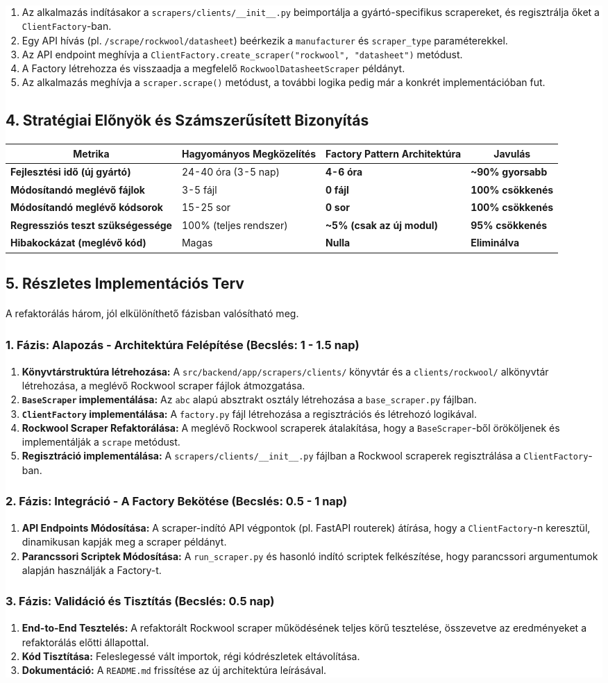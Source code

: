 1.  Az alkalmazás indításakor a `scrapers/clients/__init__.py` beimportálja a gyártó-specifikus scrapereket, és regisztrálja őket a `ClientFactory`-ban.
2.  Egy API hívás (pl. `/scrape/rockwool/datasheet`) beérkezik a `manufacturer` és `scraper_type` paraméterekkel.
3.  Az API endpoint meghívja a `ClientFactory.create_scraper("rockwool", "datasheet")` metódust.
4.  A Factory létrehozza és visszaadja a megfelelő `RockwoolDatasheetScraper` példányt.
5.  Az alkalmazás meghívja a `scraper.scrape()` metódust, a további logika pedig már a konkrét implementációban fut.

## 4. Stratégiai Előnyök és Számszerűsített Bizonyítás

| Metrika | Hagyományos Megközelítés | **Factory Pattern Architektúra** | Javulás |
|---|---|---|---|
| **Fejlesztési idő (új gyártó)** | 24-40 óra (3-5 nap) | **4-6 óra** | **~90% gyorsabb** |
| **Módosítandó meglévő fájlok** | 3-5 fájl | **0 fájl** | **100% csökkenés** |
| **Módosítandó meglévő kódsorok**| 15-25 sor | **0 sor** | **100% csökkenés** |
| **Regressziós teszt szükségessége** | 100% (teljes rendszer) | **~5% (csak az új modul)** | **95% csökkenés** |
| **Hibakockázat (meglévő kód)** | Magas | **Nulla** | **Eliminálva** |

## 5. Részletes Implementációs Terv

A refaktorálás három, jól elkülöníthető fázisban valósítható meg.

### 1. Fázis: Alapozás - Architektúra Felépítése (Becslés: 1 - 1.5 nap)
1.  **Könyvtárstruktúra létrehozása:** A `src/backend/app/scrapers/clients/` könyvtár és a `clients/rockwool/` alkönyvtár létrehozása, a meglévő Rockwool scraper fájlok átmozgatása.
2.  **`BaseScraper` implementálása:** Az `abc` alapú absztrakt osztály létrehozása a `base_scraper.py` fájlban.
3.  **`ClientFactory` implementálása:** A `factory.py` fájl létrehozása a regisztrációs és létrehozó logikával.
4.  **Rockwool Scraper Refaktorálása:** A meglévő Rockwool scraperek átalakítása, hogy a `BaseScraper`-ből örököljenek és implementálják a `scrape` metódust.
5.  **Regisztráció implementálása:** A `scrapers/clients/__init__.py` fájlban a Rockwool scraperek regisztrálása a `ClientFactory`-ban.

### 2. Fázis: Integráció - A Factory Bekötése (Becslés: 0.5 - 1 nap)
1.  **API Endpoints Módosítása:** A scraper-indító API végpontok (pl. FastAPI routerek) átírása, hogy a `ClientFactory`-n keresztül, dinamikusan kapják meg a scraper példányt.
2.  **Parancssori Scriptek Módosítása:** A `run_scraper.py` és hasonló indító scriptek felkészítése, hogy parancssori argumentumok alapján használják a Factory-t.

### 3. Fázis: Validáció és Tisztítás (Becslés: 0.5 nap)
1.  **End-to-End Tesztelés:** A refaktorált Rockwool scraper működésének teljes körű tesztelése, összevetve az eredményeket a refaktorálás előtti állapottal.
2.  **Kód Tisztítása:** Feleslegessé vált importok, régi kódrészletek eltávolítása.
3.  **Dokumentáció:** A `README.md` frissítése az új architektúra leírásával.
